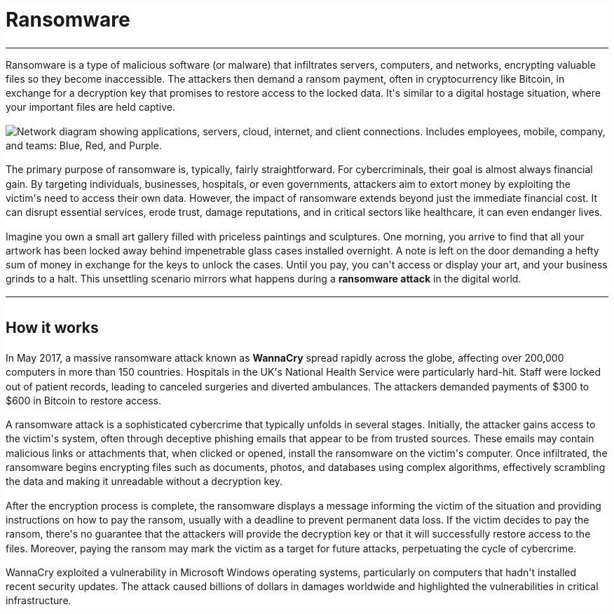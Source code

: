 
# Ransomware

* * *

Ransomware is a type of malicious software (or malware) that infiltrates servers, computers, and networks, encrypting valuable files so they become inaccessible. The attackers then demand a ransom payment, often in cryptocurrency like Bitcoin, in exchange for a decryption key that promises to restore access to the locked data. It's similar to a digital hostage situation, where your important files are held captive.

![Network diagram showing applications, servers, cloud, internet, and client connections. Includes employees, mobile, company, and teams: Blue, Red, and Purple.](hcOhAbnLy7gx.png)

The primary purpose of ransomware is, typically, fairly straightforward. For cybercriminals, their goal is almost always financial gain. By targeting individuals, businesses, hospitals, or even governments, attackers aim to extort money by exploiting the victim's need to access their own data. However, the impact of ransomware extends beyond just the immediate financial cost. It can disrupt essential services, erode trust, damage reputations, and in critical sectors like healthcare, it can even endanger lives.

Imagine you own a small art gallery filled with priceless paintings and sculptures. One morning, you arrive to find that all your artwork has been locked away behind impenetrable glass cases installed overnight. A note is left on the door demanding a hefty sum of money in exchange for the keys to unlock the cases. Until you pay, you can't access or display your art, and your business grinds to a halt. This unsettling scenario mirrors what happens during a **ransomware attack** in the digital world.

* * *

## How it works

In May 2017, a massive ransomware attack known as **WannaCry** spread rapidly across the globe, affecting over 200,000 computers in more than 150 countries. Hospitals in the UK's National Health Service were particularly hard-hit. Staff were locked out of patient records, leading to canceled surgeries and diverted ambulances. The attackers demanded payments of $300 to $600 in Bitcoin to restore access.

A ransomware attack is a sophisticated cybercrime that typically unfolds in several stages. Initially, the attacker gains access to the victim's system, often through deceptive phishing emails that appear to be from trusted sources. These emails may contain malicious links or attachments that, when clicked or opened, install the ransomware on the victim's computer. Once infiltrated, the ransomware begins encrypting files such as documents, photos, and databases using complex algorithms, effectively scrambling the data and making it unreadable without a decryption key.

After the encryption process is complete, the ransomware displays a message informing the victim of the situation and providing instructions on how to pay the ransom, usually with a deadline to prevent permanent data loss. If the victim decides to pay the ransom, there's no guarantee that the attackers will provide the decryption key or that it will successfully restore access to the files. Moreover, paying the ransom may mark the victim as a target for future attacks, perpetuating the cycle of cybercrime.

WannaCry exploited a vulnerability in Microsoft Windows operating systems, particularly on computers that hadn't installed recent security updates. The attack caused billions of dollars in damages worldwide and highlighted the vulnerabilities in critical infrastructure.
